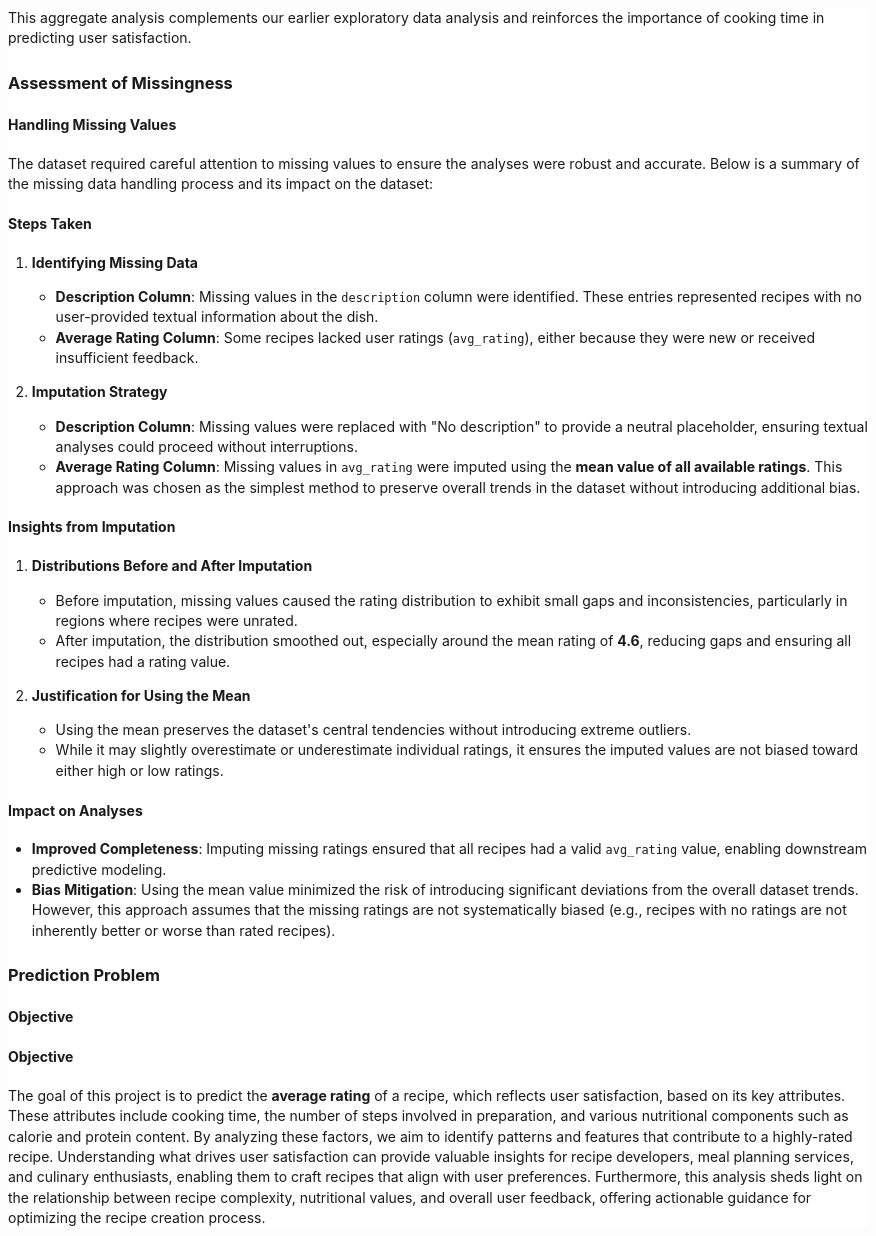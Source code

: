 This aggregate analysis complements our earlier exploratory data analysis and reinforces the importance of cooking time in predicting user satisfaction.  


### **Assessment of Missingness**

#### **Handling Missing Values**
The dataset required careful attention to missing values to ensure the analyses were robust and accurate. Below is a summary of the missing data handling process and its impact on the dataset:

#### **Steps Taken**

1. **Identifying Missing Data**  
   - **Description Column**: Missing values in the `description` column were identified. These entries represented recipes with no user-provided textual information about the dish.
   - **Average Rating Column**: Some recipes lacked user ratings (`avg_rating`), either because they were new or received insufficient feedback.

2. **Imputation Strategy**
   - **Description Column**: Missing values were replaced with "No description" to provide a neutral placeholder, ensuring textual analyses could proceed without interruptions.
   - **Average Rating Column**: Missing values in `avg_rating` were imputed using the **mean value of all available ratings**. This approach was chosen as the simplest method to preserve overall trends in the dataset without introducing additional bias.


#### **Insights from Imputation**
1. **Distributions Before and After Imputation**  
   - Before imputation, missing values caused the rating distribution to exhibit small gaps and inconsistencies, particularly in regions where recipes were unrated.  
   - After imputation, the distribution smoothed out, especially around the mean rating of **4.6**, reducing gaps and ensuring all recipes had a rating value.  

2. **Justification for Using the Mean**  
   - Using the mean preserves the dataset's central tendencies without introducing extreme outliers.  
   - While it may slightly overestimate or underestimate individual ratings, it ensures the imputed values are not biased toward either high or low ratings.



#### **Impact on Analyses**
- **Improved Completeness**: Imputing missing ratings ensured that all recipes had a valid `avg_rating` value, enabling downstream predictive modeling.
- **Bias Mitigation**: Using the mean value minimized the risk of introducing significant deviations from the overall dataset trends. However, this approach assumes that the missing ratings are not systematically biased (e.g., recipes with no ratings are not inherently better or worse than rated recipes).


### **Prediction Problem**

#### **Objective**
#### **Objective**
The goal of this project is to predict the **average rating** of a recipe, which reflects user satisfaction, based on its key attributes. These attributes include cooking time, the number of steps involved in preparation, and various nutritional components such as calorie and protein content. By analyzing these factors, we aim to identify patterns and features that contribute to a highly-rated recipe. Understanding what drives user satisfaction can provide valuable insights for recipe developers, meal planning services, and culinary enthusiasts, enabling them to craft recipes that align with user preferences. Furthermore, this analysis sheds light on the relationship between recipe complexity, nutritional values, and overall user feedback, offering actionable guidance for optimizing the recipe creation process.
